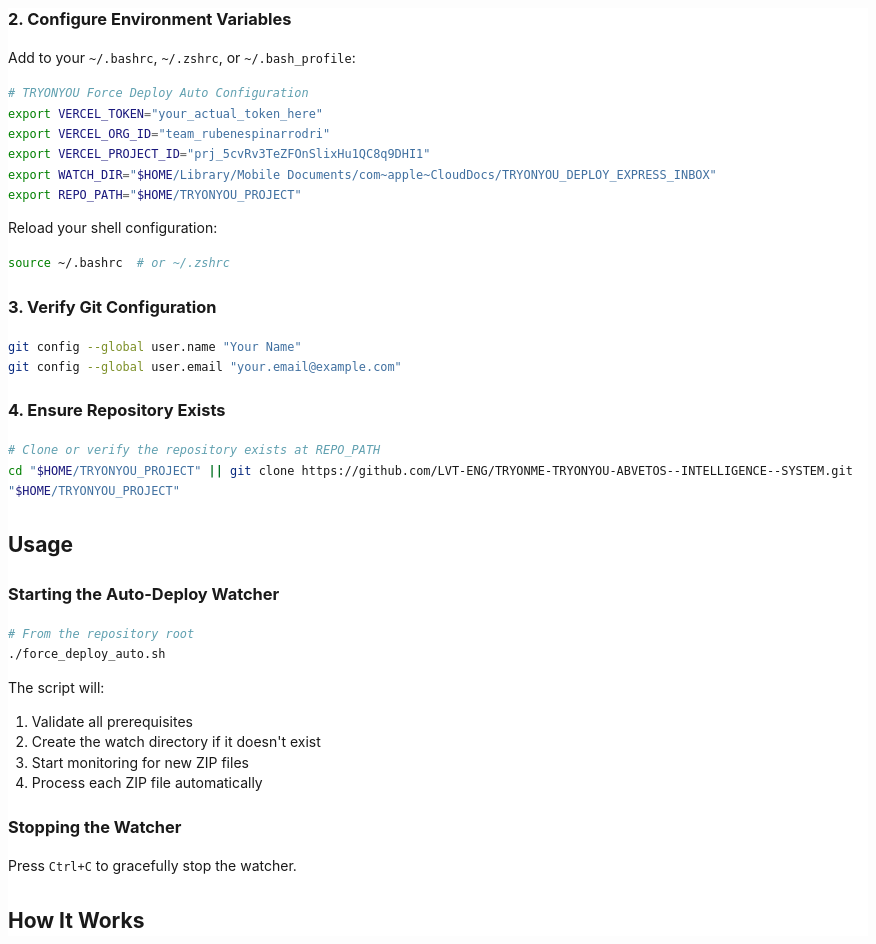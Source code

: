 ### 2. Configure Environment Variables

Add to your `~/.bashrc`, `~/.zshrc`, or `~/.bash_profile`:

```bash
# TRYONYOU Force Deploy Auto Configuration
export VERCEL_TOKEN="your_actual_token_here"
export VERCEL_ORG_ID="team_rubenespinarrodri"
export VERCEL_PROJECT_ID="prj_5cvRv3TeZFOnSlixHu1QC8q9DHI1"
export WATCH_DIR="$HOME/Library/Mobile Documents/com~apple~CloudDocs/TRYONYOU_DEPLOY_EXPRESS_INBOX"
export REPO_PATH="$HOME/TRYONYOU_PROJECT"
```

Reload your shell configuration:

```bash
source ~/.bashrc  # or ~/.zshrc
```

### 3. Verify Git Configuration

```bash
git config --global user.name "Your Name"
git config --global user.email "your.email@example.com"
```

### 4. Ensure Repository Exists

```bash
# Clone or verify the repository exists at REPO_PATH
cd "$HOME/TRYONYOU_PROJECT" || git clone https://github.com/LVT-ENG/TRYONME-TRYONYOU-ABVETOS--INTELLIGENCE--SYSTEM.git "$HOME/TRYONYOU_PROJECT"
```

## Usage

### Starting the Auto-Deploy Watcher

```bash
# From the repository root
./force_deploy_auto.sh
```

The script will:
1. Validate all prerequisites
2. Create the watch directory if it doesn't exist
3. Start monitoring for new ZIP files
4. Process each ZIP file automatically

### Stopping the Watcher

Press `Ctrl+C` to gracefully stop the watcher.

## How It Works
